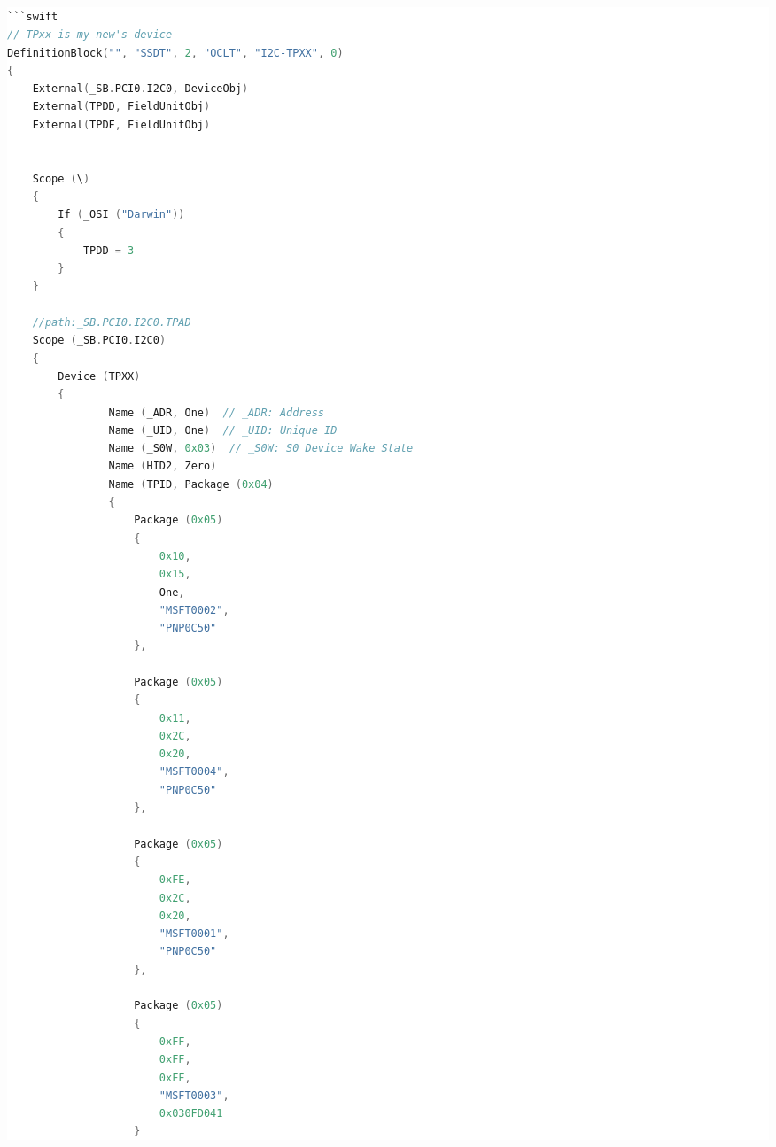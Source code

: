 ```swift
```swift
// TPxx is my new's device
DefinitionBlock("", "SSDT", 2, "OCLT", "I2C-TPXX", 0)
{
    External(_SB.PCI0.I2C0, DeviceObj)
    External(TPDD, FieldUnitObj)
    External(TPDF, FieldUnitObj)
    

    Scope (\)
    {
        If (_OSI ("Darwin"))
        {
            TPDD = 3
        }
    }
    
    //path:_SB.PCI0.I2C0.TPAD
    Scope (_SB.PCI0.I2C0)
    {
        Device (TPXX)
        {
                Name (_ADR, One)  // _ADR: Address
                Name (_UID, One)  // _UID: Unique ID
                Name (_S0W, 0x03)  // _S0W: S0 Device Wake State
                Name (HID2, Zero)
                Name (TPID, Package (0x04)
                {
                    Package (0x05)
                    {
                        0x10, 
                        0x15, 
                        One, 
                        "MSFT0002", 
                        "PNP0C50"
                    }, 
    
                    Package (0x05)
                    {
                        0x11, 
                        0x2C, 
                        0x20, 
                        "MSFT0004", 
                        "PNP0C50"
                    }, 
    
                    Package (0x05)
                    {
                        0xFE, 
                        0x2C, 
                        0x20, 
                        "MSFT0001", 
                        "PNP0C50"
                    }, 
    
                    Package (0x05)
                    {
                        0xFF, 
                        0xFF, 
                        0xFF, 
                        "MSFT0003", 
                        0x030FD041
                    }
```